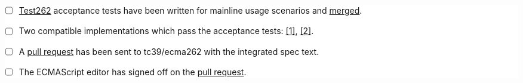 * [ ] [Test262](https://github.com/tc39/test262) acceptance tests have been written for mainline usage scenarios and [merged][Test262PullRequest].  
* [ ] Two compatible implementations which pass the acceptance tests: [\[1\]][Implementation1], [\[2\]][Implementation2].  
* [ ] A [pull request][Ecma262PullRequest] has been sent to tc39/ecma262 with the integrated spec text.  
* [ ] The ECMAScript editor has signed off on the [pull request][Ecma262PullRequest].  



[Champion]: #status
[Prose]: #proposal
[Examples]: #examples
[Specification]: https://tc39.es/proposal-partial-application
[Transpiler]: #todo
[Stage3ReviewerSignOff]: #todo
[Stage3EditorSignOff]: #todo
[Test262PullRequest]: #todo
[Implementation1]: #todo
[Implementation2]: #todo
[Ecma262PullRequest]: #todo
